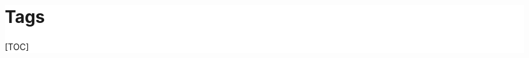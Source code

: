 
# Tags

[TOC]

<div id="article" class="col-xs-12 col-sm-9 col-lg-10 documentation_content">
					
<div class="entry">